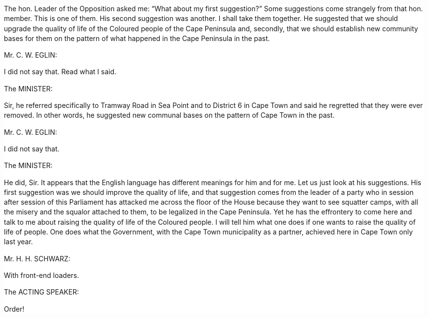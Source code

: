 <p>The hon. Leader of the Opposition asked me: &#x201C;What about my first suggestion?&#x201D; Some suggestions come strangely from that hon. member. This is one of them. His second suggestion was another. I shall take them together. He suggested that we should upgrade the quality of life of the Coloured people of the Cape Peninsula and, secondly, that we should establish new community bases for them on the pattern of what happened in the Cape Peninsula in the past.</p>

</speech>

<speech by="#eglin">

<from>Mr. <person refersTo="hansard_za">C. W. EGLIN</person>:</from>

<p>I did not say that. Read what I said.</p>

</speech>

<speech by="#minister">

<from>The <person refersTo="hansard_za">MINISTER</person>:</from>

<p>Sir, he referred specifically to Tramway Road in Sea Point and to District 6 in Cape Town and said he regretted that they were ever removed. In other words, he suggested new communal bases on the pattern of Cape Town in the past.</p>

</speech>

<speech by="#eglin">

<from>Mr. <person refersTo="hansard_za">C. W. EGLIN</person>:</from>

<p>I did not say that.</p>

</speech>

<speech by="#minister">

<from>The <person refersTo="hansard_za">MINISTER</person>:</from>

<p>He did, Sir. It appears that the English language has different meanings for him and for me. Let us just look at his suggestions. His first suggestion was we should improve the quality of life, and that suggestion comes from the leader of a party who in session after session of this Parliament has attacked me across the floor of the House because they want to see squatter camps, with all the misery and the squalor attached to them, to be legalized in the Cape Peninsula. Yet he has the effrontery to come here and talk to me about raising the quality of life of the Coloured people. I will tell him what one does if one wants to raise the quality of life of people. One does what the Government, with the Cape Town municipality as a partner, achieved here in Cape Town only last year.</p>

</speech>

<speech by="#schwarz">

<from>Mr. <person refersTo="hansard_za">H. H. SCHWARZ</person>:</from>

<p>With front-end loaders.</p>

</speech>

<speech by="#acting_speaker">

<from>The <person refersTo="hansard_za">ACTING SPEAKER</person>:</from>

<p>Order!</p>
